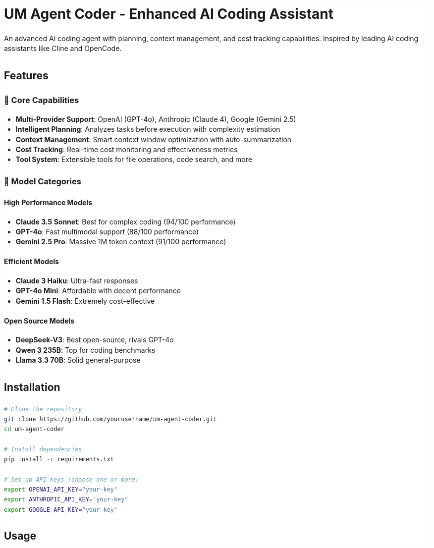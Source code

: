 # UM Agent Coder - Enhanced AI Coding Assistant

An advanced AI coding agent with planning, context management, and cost tracking capabilities. Inspired by leading AI coding assistants like Cline and OpenCode.

## Features

### 🚀 Core Capabilities
- **Multi-Provider Support**: OpenAI (GPT-4o), Anthropic (Claude 4), Google (Gemini 2.5)
- **Intelligent Planning**: Analyzes tasks before execution with complexity estimation
- **Context Management**: Smart context window optimization with auto-summarization
- **Cost Tracking**: Real-time cost monitoring and effectiveness metrics
- **Tool System**: Extensible tools for file operations, code search, and more

### 🎯 Model Categories

#### High Performance Models
- **Claude 3.5 Sonnet**: Best for complex coding (94/100 performance)
- **GPT-4o**: Fast multimodal support (88/100 performance)
- **Gemini 2.5 Pro**: Massive 1M token context (91/100 performance)

#### Efficient Models
- **Claude 3 Haiku**: Ultra-fast responses
- **GPT-4o Mini**: Affordable with decent performance
- **Gemini 1.5 Flash**: Extremely cost-effective

#### Open Source Models
- **DeepSeek-V3**: Best open-source, rivals GPT-4o
- **Qwen 3 235B**: Top for coding benchmarks
- **Llama 3.3 70B**: Solid general-purpose

## Installation

```bash
# Clone the repository
git clone https://github.com/yourusername/um-agent-coder.git
cd um-agent-coder

# Install dependencies
pip install -r requirements.txt

# Set up API keys (choose one or more)
export OPENAI_API_KEY="your-key"
export ANTHROPIC_API_KEY="your-key"
export GOOGLE_API_KEY="your-key"
```

## Usage
